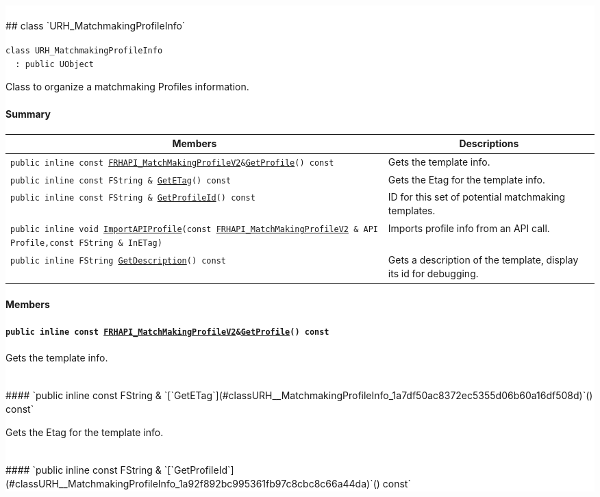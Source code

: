 <br>
## class `URH_MatchmakingProfileInfo` <a id="classURH__MatchmakingProfileInfo"></a>

```
class URH_MatchmakingProfileInfo
  : public UObject
```

Class to organize a matchmaking Profiles information.

#### Summary

 Members                        | Descriptions                                
--------------------------------|---------------------------------------------
`public inline const `[`FRHAPI_MatchMakingProfileV2`](models/RHAPI_MatchMakingProfileV2.md#structFRHAPI__MatchMakingProfileV2)` & `[`GetProfile`](#classURH__MatchmakingProfileInfo_1a7e7bedc948b5df9807c65049887a9e94)`() const` | Gets the template info.
`public inline const FString & `[`GetETag`](#classURH__MatchmakingProfileInfo_1a7df50ac8372ec5355d06b60a16df508d)`() const` | Gets the Etag for the template info.
`public inline const FString & `[`GetProfileId`](#classURH__MatchmakingProfileInfo_1a92f892bc995361fb97c8cbc8c66a44da)`() const` | ID for this set of potential matchmaking templates.
`public inline void `[`ImportAPIProfile`](#classURH__MatchmakingProfileInfo_1a9dd1be36d55cc15ef0ece4a15bcb94bd)`(const `[`FRHAPI_MatchMakingProfileV2`](models/RHAPI_MatchMakingProfileV2.md#structFRHAPI__MatchMakingProfileV2)` & APIProfile,const FString & InETag)` | Imports profile info from an API call.
`public inline FString `[`GetDescription`](#classURH__MatchmakingProfileInfo_1a46ec1205f947cb0f88626d6f2c121c6f)`() const` | Gets a description of the template, display its id for debugging.

#### Members

#### `public inline const `[`FRHAPI_MatchMakingProfileV2`](models/RHAPI_MatchMakingProfileV2.md#structFRHAPI__MatchMakingProfileV2)` & `[`GetProfile`](#classURH__MatchmakingProfileInfo_1a7e7bedc948b5df9807c65049887a9e94)`() const` <a id="classURH__MatchmakingProfileInfo_1a7e7bedc948b5df9807c65049887a9e94"></a>

Gets the template info.

<br>
#### `public inline const FString & `[`GetETag`](#classURH__MatchmakingProfileInfo_1a7df50ac8372ec5355d06b60a16df508d)`() const` <a id="classURH__MatchmakingProfileInfo_1a7df50ac8372ec5355d06b60a16df508d"></a>

Gets the Etag for the template info.

<br>
#### `public inline const FString & `[`GetProfileId`](#classURH__MatchmakingProfileInfo_1a92f892bc995361fb97c8cbc8c66a44da)`() const` <a id="classURH__MatchmakingProfileInfo_1a92f892bc995361fb97c8cbc8c66a44da"></a>

